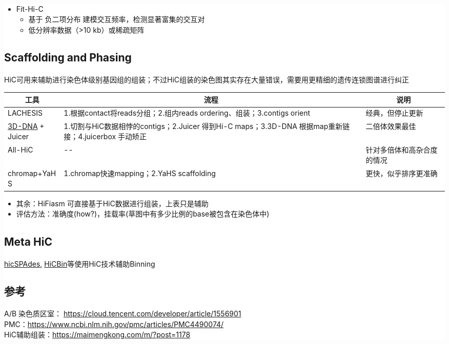 
* Fit-Hi-C
    - 基于 负二项分布 建模交互频率，检测显著富集的交互对
    - 低分辨率数据（>10 kb）或稀疏矩阵



## Scaffolding and Phasing

HiC可用来辅助进行染色体级别基因组的组装；不过HiC组装的染色图其实存在大量错误，需要用更精细的遗传连锁图谱进行纠正

| 工具 | 流程 | 说明 |
| -- | -- | -- |
| LACHESIS | 1.根据contact将reads分组；2.组内reads ordering、组装；3.contigs orient | 经典，但停止更新 |
| [3D-DNA](https://github.com/aidenlab/3d-dna) + Juicer | 1.切割与HiC数据相悖的contigs；2.Juicer 得到Hi-C maps；3.3D-DNA 根据map重新链接；4.juicerbox 手动矫正 | 二倍体效果最佳 |
| All-HiC | -- | 针对多倍体和高杂合度的情况 |
| chromap+YaHS | 1.chromap快速mapping；2.YaHS scaffolding | 更快，似乎排序更准确 |

* 其余：HiFiasm 可直接基于HiC数据进行组装，上表只是辅助
* 评估方法：准确度(how?)，挂载率(草图中有多少比例的base被包含在染色体中)

## Meta HiC
[hicSPAdes](../../_Blocks/SPAdes.md#hicspades-meta), [HiCBin](../../_Blocks/HiCBin.md)等使用HiC技术辅助Binning


## 参考
A/B 染色质区室： https://cloud.tencent.com/developer/article/1556901      
PMC：https://www.ncbi.nlm.nih.gov/pmc/articles/PMC4490074/   
HiC辅助组装：https://maimengkong.com/m/?post=1178   

